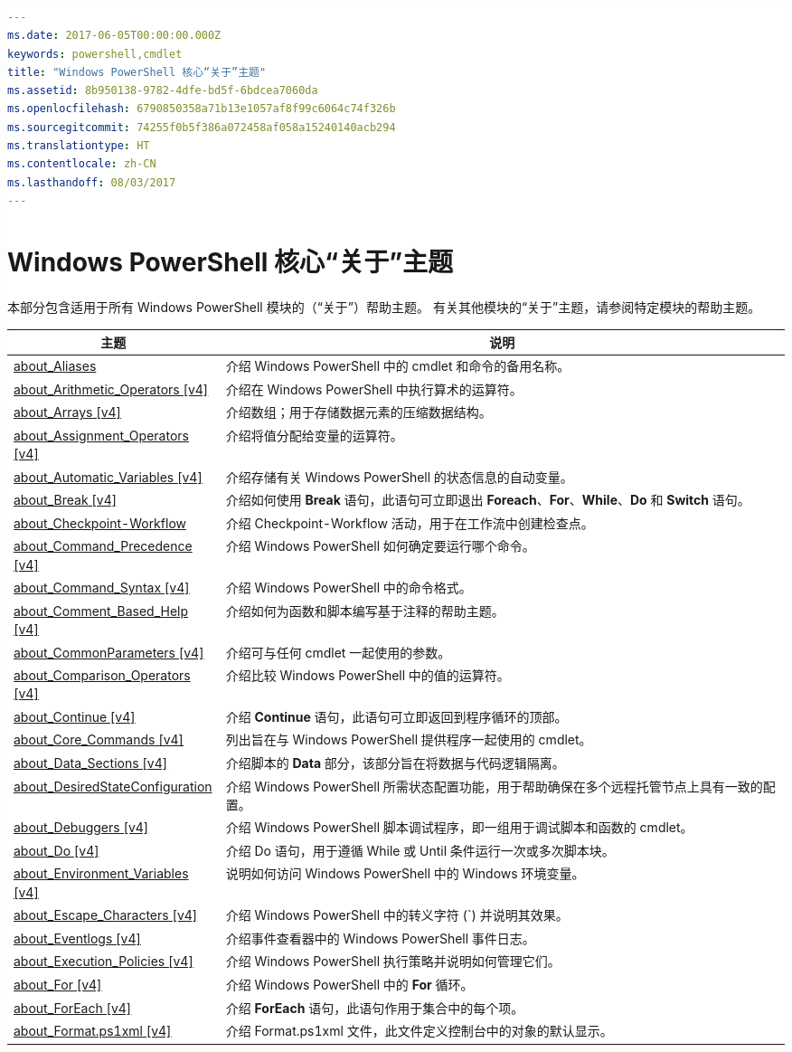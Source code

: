 ```yaml
---
ms.date: 2017-06-05T00:00:00.000Z
keywords: powershell,cmdlet
title: "Windows PowerShell 核心“关于”主题"
ms.assetid: 8b950138-9782-4dfe-bd5f-6bdcea7060da
ms.openlocfilehash: 6790850358a71b13e1057af8f99c6064c74f326b
ms.sourcegitcommit: 74255f0b5f386a072458af058a15240140acb294
ms.translationtype: HT
ms.contentlocale: zh-CN
ms.lasthandoff: 08/03/2017
---
```

# <a name="windows-powershell-core-about-topics"></a>Windows PowerShell 核心“关于”主题
本部分包含适用于所有 Windows PowerShell 模块的（“关于”）帮助主题。 有关其他模块的“关于”主题，请参阅特定模块的帮助主题。

|主题|说明|
|---------|---------------|
|[about_Aliases](https://technet.microsoft.com/en-us/library/638c1890-4425-4a3e-8432-09015672f234)|介绍 Windows PowerShell 中的 cmdlet 和命令的备用名称。|
|[about_Arithmetic_Operators [v4]](https://technet.microsoft.com/en-us/library/e471f288-0182-4474-a2de-aa8353c3b09b)|介绍在 Windows PowerShell 中执行算术的运算符。|
|[about_Arrays [v4]](https://technet.microsoft.com/en-us/library/beca4530-77f9-4c0f-817b-ec7a48cdcf9d)|介绍数组；用于存储数据元素的压缩数据结构。|
|[about_Assignment_Operators [v4]](https://technet.microsoft.com/en-us/library/ac2e399d-9cdc-422c-8b44-7746d93d1db5)|介绍将值分配给变量的运算符。|
|[about_Automatic_Variables [v4]](https://technet.microsoft.com/en-us/library/68bc622f-eb7e-4cf5-9c56-a289737efc99)|介绍存储有关 Windows PowerShell 的状态信息的自动变量。|
|[about_Break [v4]](https://technet.microsoft.com/en-us/library/fb810374-761e-46f2-8748-eac12557cf54)|介绍如何使用 **Break** 语句，此语句可立即退出 **Foreach**、**For**、**While**、**Do** 和 **Switch** 语句。|
|[about_Checkpoint-Workflow](https://technet.microsoft.com/en-us/library/3a309488-1e7a-4807-b83b-dedbeac3ee1c)|介绍 Checkpoint-Workflow 活动，用于在工作流中创建检查点。|
|[about_Command_Precedence [v4]](https://technet.microsoft.com/en-us/library/fb14a05e-d461-432d-a253-e9371b54bd2e)|介绍 Windows PowerShell 如何确定要运行哪个命令。|
|[about_Command_Syntax [v4]](https://technet.microsoft.com/en-us/library/f39782e8-fe76-46ea-b8b5-b50bbee8da4b)|介绍 Windows PowerShell 中的命令格式。|
|[about_Comment_Based_Help [v4]](https://technet.microsoft.com/en-us/library/c270e198-6da2-4825-b6eb-35d5c8a5cf3d)|介绍如何为函数和脚本编写基于注释的帮助主题。|
|[about_CommonParameters [v4]](https://technet.microsoft.com/en-us/library/c3f5e229-8bfb-498e-bb84-b84444a323c4)|介绍可与任何 cmdlet 一起使用的参数。|
|[about_Comparison_Operators [v4]](https://technet.microsoft.com/en-us/library/007cf70d-f090-4720-a282-77c6ecbfa711)|介绍比较 Windows PowerShell 中的值的运算符。|
|[about_Continue [v4]](https://technet.microsoft.com/en-us/library/a7d1e707-f9c7-4a15-9f92-bc530a40a91a)|介绍 **Continue** 语句，此语句可立即返回到程序循环的顶部。|
|[about_Core_Commands [v4]](https://technet.microsoft.com/en-us/library/25929be4-0b95-4ef5-beab-4bd37f3ba59b)|列出旨在与 Windows PowerShell 提供程序一起使用的 cmdlet。|
|[about_Data_Sections [v4]](https://technet.microsoft.com/en-us/library/d2d76c2d-ad7c-41fb-b745-7bdda8df131e)|介绍脚本的 **Data** 部分，该部分旨在将数据与代码逻辑隔离。|
|[about_DesiredStateConfiguration](https://technet.microsoft.com/en-us/library/f1b54875-bf62-4a04-bf50-470791b1dfca)|介绍 Windows PowerShell 所需状态配置功能，用于帮助确保在多个远程托管节点上具有一致的配置。|
|[about_Debuggers [v4]](https://technet.microsoft.com/en-us/library/2b2ce8b3-f881-4528-bd30-f453dea06755)|介绍 Windows PowerShell 脚本调试程序，即一组用于调试脚本和函数的 cmdlet。|
|[about_Do [v4]](https://technet.microsoft.com/en-us/library/d1f65c4e-6231-44e2-b21c-78a91845ad6c)|介绍 Do 语句，用于遵循 While 或 Until 条件运行一次或多次脚本块。|
|[about_Environment_Variables [v4]](https://technet.microsoft.com/en-us/library/998c8863-3794-42a8-8971-a5cadef72772)|说明如何访问 Windows PowerShell 中的 Windows 环境变量。|
|[about_Escape_Characters [v4]](https://technet.microsoft.com/en-us/library/576ca013-c4ca-4ade-bf46-b0d1ce2c778f)|介绍 Windows PowerShell 中的转义字符 (\`) 并说明其效果。|
|[about_Eventlogs [v4]](https://technet.microsoft.com/en-us/library/8b5279cd-daf1-4ed1-8575-2df4baf7042d)|介绍事件查看器中的 Windows PowerShell 事件日志。|
|[about_Execution_Policies [v4]](https://technet.microsoft.com/en-us/library/347708dc-1515-4d74-978b-8334603472e6)|介绍 Windows PowerShell 执行策略并说明如何管理它们。|
|[about_For [v4]](https://technet.microsoft.com/en-us/library/a2eb48d6-7d47-4087-a8d6-deb1d029a957)|介绍 Windows PowerShell 中的 **For** 循环。|
|[about_ForEach [v4]](https://technet.microsoft.com/en-us/library/50b1bd2b-d061-4d60-84d9-33e422dba357)|介绍 **ForEach** 语句，此语句作用于集合中的每个项。|
|[about_Format.ps1xml [v4]](https://technet.microsoft.com/en-us/library/be0f25ff-0a2a-49d8-b0d4-c035b9434ea8)|介绍 Format.ps1xml 文件，此文件定义控制台中的对象的默认显示。|